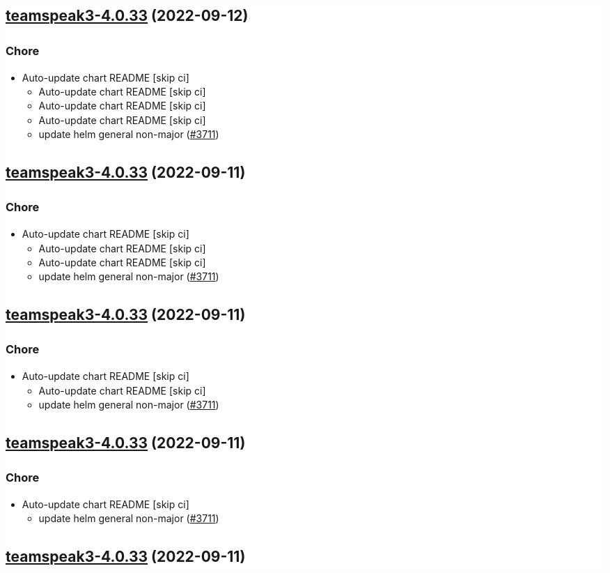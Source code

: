 


## [teamspeak3-4.0.33](https://github.com/truecharts/charts/compare/teamspeak3-4.0.32...teamspeak3-4.0.33) (2022-09-12)

### Chore

- Auto-update chart README [skip ci]
  - Auto-update chart README [skip ci]
  - Auto-update chart README [skip ci]
  - Auto-update chart README [skip ci]
  - update helm general non-major ([#3711](https://github.com/truecharts/charts/issues/3711))




## [teamspeak3-4.0.33](https://github.com/truecharts/charts/compare/teamspeak3-4.0.32...teamspeak3-4.0.33) (2022-09-11)

### Chore

- Auto-update chart README [skip ci]
  - Auto-update chart README [skip ci]
  - Auto-update chart README [skip ci]
  - update helm general non-major ([#3711](https://github.com/truecharts/charts/issues/3711))




## [teamspeak3-4.0.33](https://github.com/truecharts/charts/compare/teamspeak3-4.0.32...teamspeak3-4.0.33) (2022-09-11)

### Chore

- Auto-update chart README [skip ci]
  - Auto-update chart README [skip ci]
  - update helm general non-major ([#3711](https://github.com/truecharts/charts/issues/3711))




## [teamspeak3-4.0.33](https://github.com/truecharts/charts/compare/teamspeak3-4.0.32...teamspeak3-4.0.33) (2022-09-11)

### Chore

- Auto-update chart README [skip ci]
  - update helm general non-major ([#3711](https://github.com/truecharts/charts/issues/3711))




## [teamspeak3-4.0.33](https://github.com/truecharts/charts/compare/teamspeak3-4.0.32...teamspeak3-4.0.33) (2022-09-11)
